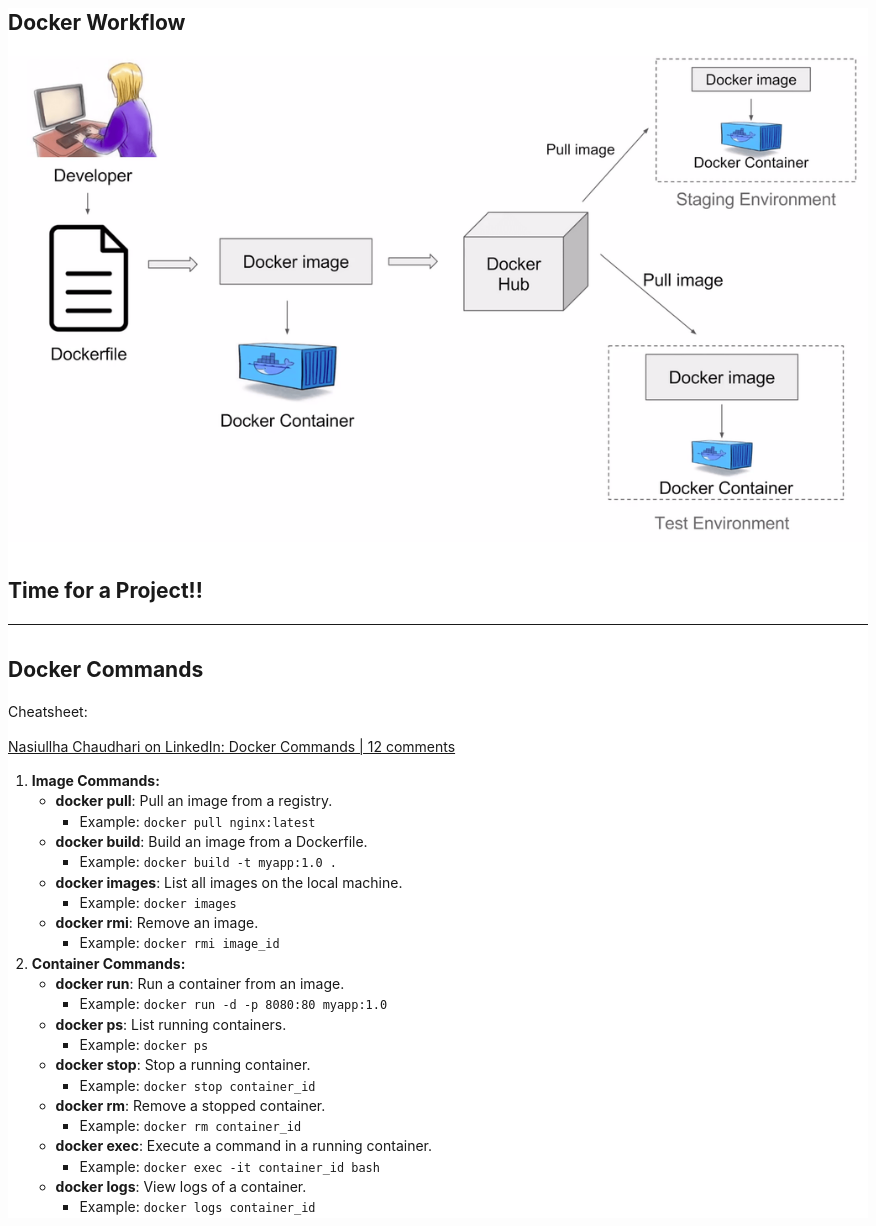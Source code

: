 ## Docker Workflow

![Untitled](Docker%20Course%20fab23a1bc7bc400caa627a6c8faf36f0/Untitled%205.png)

## Time for a Project!!

---

## Docker Commands

Cheatsheet: 

[Nasiullha Chaudhari on LinkedIn: Docker Commands | 12 comments](https://www.linkedin.com/posts/nasiullha-chaudhari_docker-commands-activity-7168832275587940354-cXzD?utm_source=share&utm_medium=member_desktop)

1. **Image Commands:**
    - **docker pull**: Pull an image from a registry.
        - Example: `docker pull nginx:latest`
    - **docker build**: Build an image from a Dockerfile.
        - Example: `docker build -t myapp:1.0 .`
    - **docker images**: List all images on the local machine.
        - Example: `docker images`
    - **docker rmi**: Remove an image.
        - Example: `docker rmi image_id`
2. **Container Commands:**
    - **docker run**: Run a container from an image.
        - Example: `docker run -d -p 8080:80 myapp:1.0`
    - **docker ps**: List running containers.
        - Example: `docker ps`
    - **docker stop**: Stop a running container.
        - Example: `docker stop container_id`
    - **docker rm**: Remove a stopped container.
        - Example: `docker rm container_id`
    - **docker exec**: Execute a command in a running container.
        - Example: `docker exec -it container_id bash`
    - **docker logs**: View logs of a container.
        - Example: `docker logs container_id`
